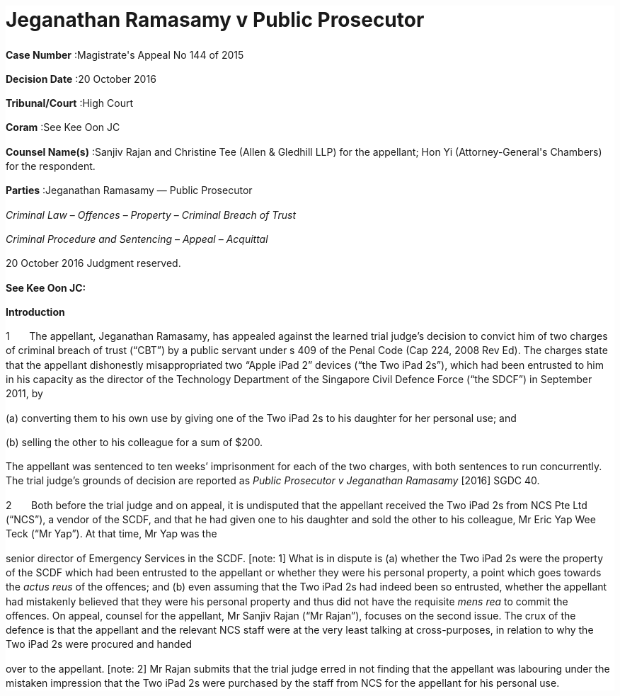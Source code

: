 # Jeganathan Ramasamy v Public Prosecutor 



**Case Number** :Magistrate's Appeal No 144 of 2015 

**Decision Date** :20 October 2016 

**Tribunal/Court** :High Court 

**Coram** :See Kee Oon JC 

**Counsel Name(s)** :Sanjiv Rajan and Christine Tee (Allen & Gledhill LLP) for the appellant; Hon Yi (Attorney-General's Chambers) for the respondent. 

**Parties** :Jeganathan Ramasamy — Public Prosecutor 

_Criminal Law_ – _Offences_ – _Property_ – _Criminal Breach of Trust_ 

_Criminal Procedure and Sentencing_ – _Appeal_ – _Acquittal_ 

20 October 2016 Judgment reserved. 

**See Kee Oon JC:** 

**Introduction** 

1       The appellant, Jeganathan Ramasamy, has appealed against the learned trial judge’s decision to convict him of two charges of criminal breach of trust (“CBT”) by a public servant under s 409 of the Penal Code (Cap 224, 2008 Rev Ed). The charges state that the appellant dishonestly misappropriated two “Apple iPad 2” devices (“the Two iPad 2s”), which had been entrusted to him in his capacity as the director of the Technology Department of the Singapore Civil Defence Force (“the SDCF”) in September 2011, by 

 (a) converting them to his own use by giving one of the Two iPad 2s to his daughter for her personal use; and 

 (b) selling the other to his colleague for a sum of $200. 

The appellant was sentenced to ten weeks’ imprisonment for each of the two charges, with both sentences to run concurrently. The trial judge’s grounds of decision are reported as _Public Prosecutor v Jeganathan Ramasamy_ <span class="citation">[2016] SGDC 40</span>. 

2       Both before the trial judge and on appeal, it is undisputed that the appellant received the Two iPad 2s from NCS Pte Ltd (“NCS”), a vendor of the SCDF, and that he had given one to his daughter and sold the other to his colleague, Mr Eric Yap Wee Teck (“Mr Yap”). At that time, Mr Yap was the 

senior director of Emergency Services in the SCDF. [note: 1] What is in dispute is (a) whether the Two iPad 2s were the property of the SCDF which had been entrusted to the appellant or whether they were his personal property, a point which goes towards the _actus reus_ of the offences; and (b) even assuming that the Two iPad 2s had indeed been so entrusted, whether the appellant had mistakenly believed that they were his personal property and thus did not have the requisite _mens rea_ to commit the offences. On appeal, counsel for the appellant, Mr Sanjiv Rajan (“Mr Rajan”), focuses on the second issue. The crux of the defence is that the appellant and the relevant NCS staff were at the very least talking at cross-purposes, in relation to why the Two iPad 2s were procured and handed 


over to the appellant. [note: 2] Mr Rajan submits that the trial judge erred in not finding that the appellant was labouring under the mistaken impression that the Two iPad 2s were purchased by the staff from NCS for the appellant for his personal use. 
